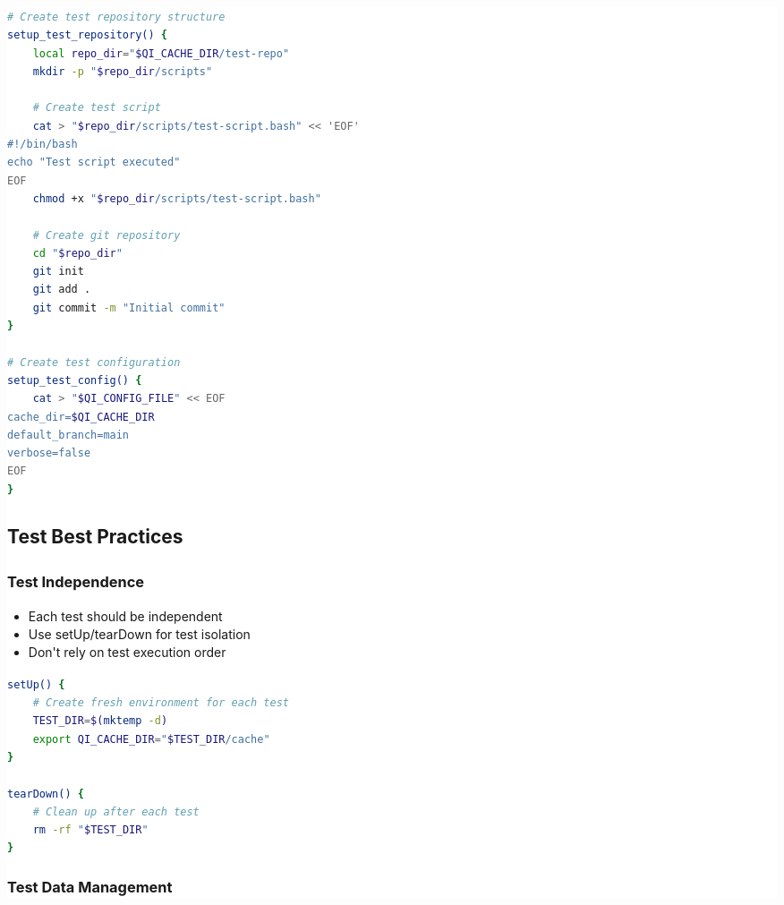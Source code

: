 ```bash
# Create test repository structure
setup_test_repository() {
    local repo_dir="$QI_CACHE_DIR/test-repo"
    mkdir -p "$repo_dir/scripts"
    
    # Create test script
    cat > "$repo_dir/scripts/test-script.bash" << 'EOF'
#!/bin/bash
echo "Test script executed"
EOF
    chmod +x "$repo_dir/scripts/test-script.bash"
    
    # Create git repository
    cd "$repo_dir"
    git init
    git add .
    git commit -m "Initial commit"
}

# Create test configuration
setup_test_config() {
    cat > "$QI_CONFIG_FILE" << EOF
cache_dir=$QI_CACHE_DIR
default_branch=main
verbose=false
EOF
}
```

## Test Best Practices

### Test Independence

- Each test should be independent
- Use setUp/tearDown for test isolation
- Don't rely on test execution order

```bash
setUp() {
    # Create fresh environment for each test
    TEST_DIR=$(mktemp -d)
    export QI_CACHE_DIR="$TEST_DIR/cache"
}

tearDown() {
    # Clean up after each test
    rm -rf "$TEST_DIR"
}
```

### Test Data Management
